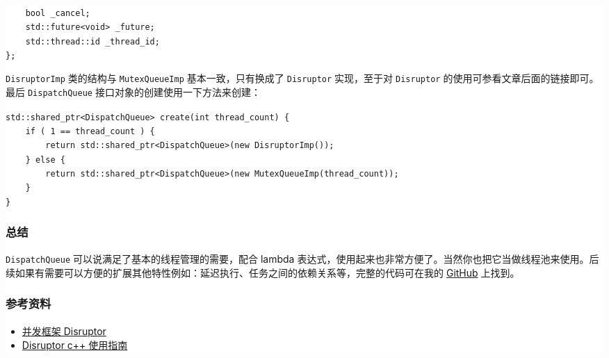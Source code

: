 ```
    bool _cancel;
    std::future<void> _future;
    std::thread::id _thread_id;
};
```

`DisruptorImp` 类的结构与 `MutexQueueImp` 基本一致，只有换成了 `Disruptor` 实现，至于对 `Disruptor` 的使用可参看文章后面的链接即可。最后 `DispatchQueue` 接口对象的创建使用一下方法来创建：

```
std::shared_ptr<DispatchQueue> create(int thread_count) {
    if ( 1 == thread_count ) {
        return std::shared_ptr<DispatchQueue>(new DisruptorImp());
    } else {
        return std::shared_ptr<DispatchQueue>(new MutexQueueImp(thread_count));
    }
}
```

### 总结

`DispatchQueue` 可以说满足了基本的线程管理的需要，配合 lambda 表达式，使用起来也非常方便了。当然你也把它当做线程池来使用。后续如果有需要可以方便的扩展其他特性例如：延迟执行、任务之间的依赖关系等，完整的代码可在我的 [GitHub](https://github.com/EnkiChen/DispatchQueue) 上找到。

### 参考资料

* [并发框架 Disruptor](http://ifeve.com/disruptor/)
* [Disruptor c++ 使用指南](http://blog.csdn.net/bjrxyz/article/details/53084539)